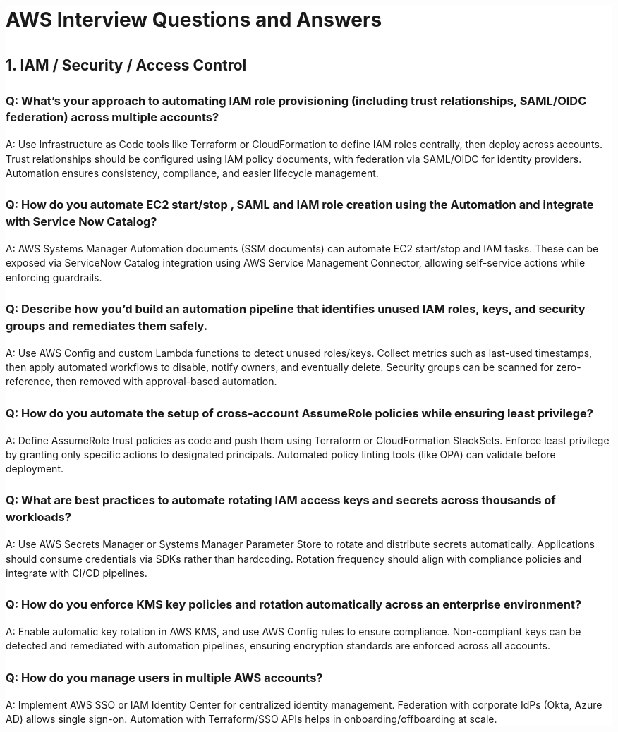 
# AWS Interview Questions and Answers

## 1. IAM / Security / Access Control

### **Q: What’s your approach to automating IAM role provisioning (including trust relationships, SAML/OIDC federation) across multiple accounts?**
A: Use Infrastructure as Code tools like Terraform or CloudFormation to define IAM roles centrally, then deploy across accounts. Trust relationships should be configured using IAM policy documents, with federation via SAML/OIDC for identity providers. Automation ensures consistency, compliance, and easier lifecycle management.

### **Q: How do you automate EC2 start/stop , SAML and IAM role creation using the Automation and integrate with Service Now Catalog?**
A: AWS Systems Manager Automation documents (SSM documents) can automate EC2 start/stop and IAM tasks. These can be exposed via ServiceNow Catalog integration using AWS Service Management Connector, allowing self-service actions while enforcing guardrails.

### **Q: Describe how you’d build an automation pipeline that identifies unused IAM roles, keys, and security groups and remediates them safely.**
A: Use AWS Config and custom Lambda functions to detect unused roles/keys. Collect metrics such as last-used timestamps, then apply automated workflows to disable, notify owners, and eventually delete. Security groups can be scanned for zero-reference, then removed with approval-based automation.

### **Q: How do you automate the setup of cross-account AssumeRole policies while ensuring least privilege?**
A: Define AssumeRole trust policies as code and push them using Terraform or CloudFormation StackSets. Enforce least privilege by granting only specific actions to designated principals. Automated policy linting tools (like OPA) can validate before deployment.

### **Q: What are best practices to automate rotating IAM access keys and secrets across thousands of workloads?**
A: Use AWS Secrets Manager or Systems Manager Parameter Store to rotate and distribute secrets automatically. Applications should consume credentials via SDKs rather than hardcoding. Rotation frequency should align with compliance policies and integrate with CI/CD pipelines.

### **Q: How do you enforce KMS key policies and rotation automatically across an enterprise environment?**
A: Enable automatic key rotation in AWS KMS, and use AWS Config rules to ensure compliance. Non-compliant keys can be detected and remediated with automation pipelines, ensuring encryption standards are enforced across all accounts.

### **Q: How do you manage users in multiple AWS accounts?**
A: Implement AWS SSO or IAM Identity Center for centralized identity management. Federation with corporate IdPs (Okta, Azure AD) allows single sign-on. Automation with Terraform/SSO APIs helps in onboarding/offboarding at scale.
